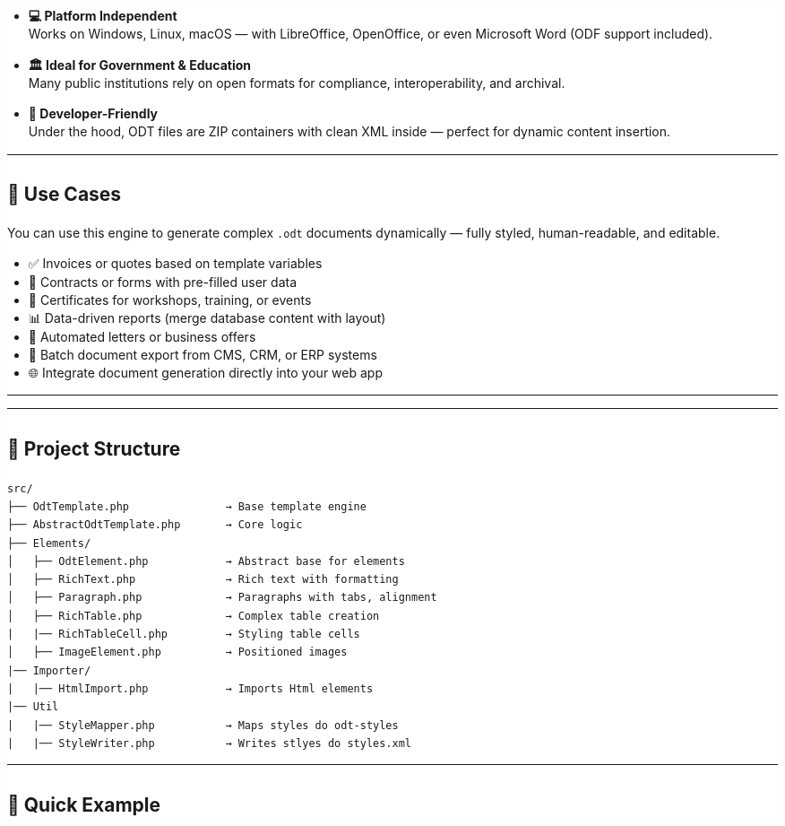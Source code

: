 - **💻 Platform Independent**  
  Works on Windows, Linux, macOS — with LibreOffice, OpenOffice, or even Microsoft Word (ODF support included).

- **🏛️ Ideal for Government & Education**  
  Many public institutions rely on open formats for compliance, interoperability, and archival.

- **🔧 Developer-Friendly**  
  Under the hood, ODT files are ZIP containers with clean XML inside — perfect for dynamic content insertion.

---

## 🧰 Use Cases

You can use this engine to generate complex `.odt` documents dynamically — fully styled, human-readable, and editable.

- ✅ Invoices or quotes based on template variables  
- 📄 Contracts or forms with pre-filled user data  
- 📝 Certificates for workshops, training, or events  
- 📊 Data-driven reports (merge database content with layout)  
- 🏢 Automated letters or business offers  
- 🔄 Batch document export from CMS, CRM, or ERP systems  
- 🌐 Integrate document generation directly into your web app

---

---

## 📂 Project Structure

```text
src/
├── OdtTemplate.php               → Base template engine
├── AbstractOdtTemplate.php       → Core logic
├── Elements/
│   ├── OdtElement.php            → Abstract base for elements
│   ├── RichText.php              → Rich text with formatting
│   ├── Paragraph.php             → Paragraphs with tabs, alignment
│   ├── RichTable.php             → Complex table creation
|   |── RichTableCell.php         → Styling table cells
│   ├── ImageElement.php          → Positioned images
|── Importer/
|   |── HtmlImport.php            → Imports Html elements
|── Util
|   |── StyleMapper.php           → Maps styles do odt-styles
|   |── StyleWriter.php           → Writes stlyes do styles.xml
```

---

## 🚀 Quick Example
